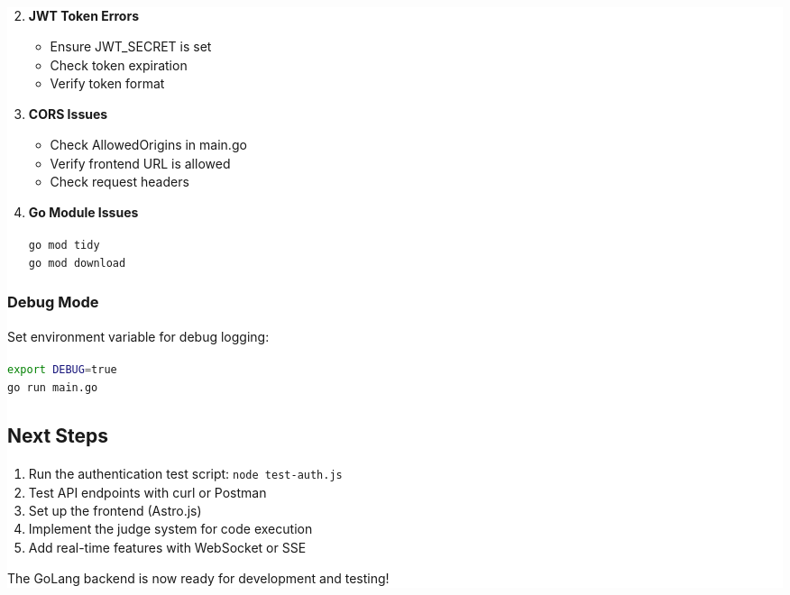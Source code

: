 2. **JWT Token Errors**
   - Ensure JWT_SECRET is set
   - Check token expiration
   - Verify token format

3. **CORS Issues**
   - Check AllowedOrigins in main.go
   - Verify frontend URL is allowed
   - Check request headers

4. **Go Module Issues**
   ```bash
   go mod tidy
   go mod download
   ```

### Debug Mode

Set environment variable for debug logging:
```bash
export DEBUG=true
go run main.go
```

## Next Steps

1. Run the authentication test script: `node test-auth.js`
2. Test API endpoints with curl or Postman
3. Set up the frontend (Astro.js)
4. Implement the judge system for code execution
5. Add real-time features with WebSocket or SSE

The GoLang backend is now ready for development and testing!
